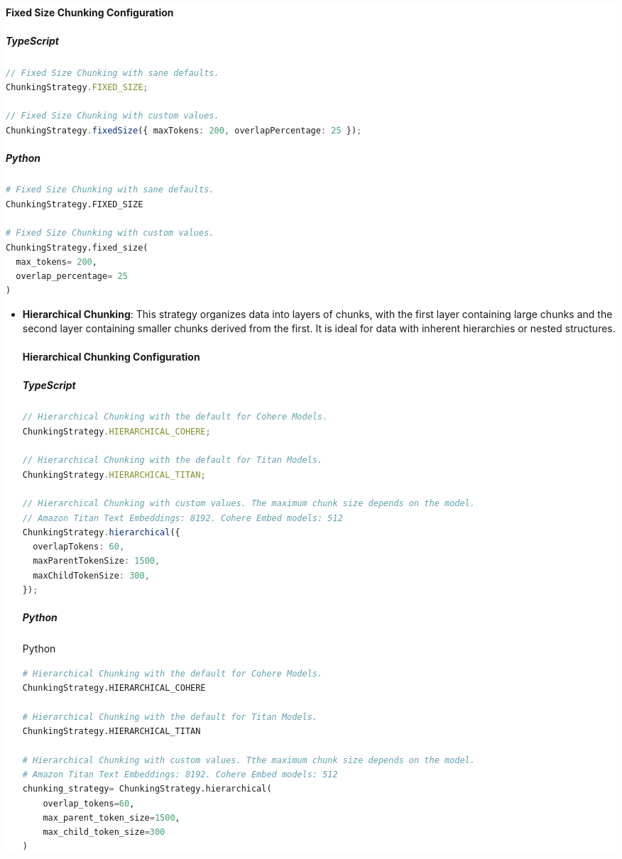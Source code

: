   #### Fixed Size Chunking Configuration

  ##### TypeScript

  ```ts
  // Fixed Size Chunking with sane defaults.
  ChunkingStrategy.FIXED_SIZE;

  // Fixed Size Chunking with custom values.
  ChunkingStrategy.fixedSize({ maxTokens: 200, overlapPercentage: 25 });
  ```

  ##### Python

  ```python
  # Fixed Size Chunking with sane defaults.
  ChunkingStrategy.FIXED_SIZE

  # Fixed Size Chunking with custom values.
  ChunkingStrategy.fixed_size(
    max_tokens= 200,
    overlap_percentage= 25
  )
  ```

- **Hierarchical Chunking**: This strategy organizes data into layers of chunks, with the first layer containing large chunks and the second layer containing smaller chunks derived from the first. It is ideal for data with inherent hierarchies or nested structures.

  #### Hierarchical Chunking Configuration

  ##### TypeScript

  ```ts
  // Hierarchical Chunking with the default for Cohere Models.
  ChunkingStrategy.HIERARCHICAL_COHERE;

  // Hierarchical Chunking with the default for Titan Models.
  ChunkingStrategy.HIERARCHICAL_TITAN;

  // Hierarchical Chunking with custom values. The maximum chunk size depends on the model.
  // Amazon Titan Text Embeddings: 8192. Cohere Embed models: 512
  ChunkingStrategy.hierarchical({
    overlapTokens: 60,
    maxParentTokenSize: 1500,
    maxChildTokenSize: 300,
  });
  ```

  ##### Python

  Python

  ```python
  # Hierarchical Chunking with the default for Cohere Models.
  ChunkingStrategy.HIERARCHICAL_COHERE

  # Hierarchical Chunking with the default for Titan Models.
  ChunkingStrategy.HIERARCHICAL_TITAN

  # Hierarchical Chunking with custom values. Tthe maximum chunk size depends on the model.
  # Amazon Titan Text Embeddings: 8192. Cohere Embed models: 512
  chunking_strategy= ChunkingStrategy.hierarchical(
      overlap_tokens=60,
      max_parent_token_size=1500,
      max_child_token_size=300
  )
  ```
